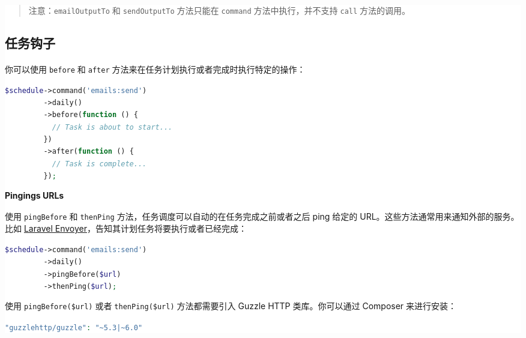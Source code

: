> 注意：`emailOutputTo` 和 `sendOutputTo` 方法只能在 `command` 方法中执行，并不支持 `call` 方法的调用。

## 任务钩子

你可以使用 `before` 和 `after` 方法来在任务计划执行或者完成时执行特定的操作：

```php
$schedule->command('emails:send')
         ->daily()
         ->before(function () {
           // Task is about to start...
         })
         ->after(function () {
           // Task is complete...
         });
```

**Pingings URLs**

使用 `pingBefore` 和 `thenPing` 方法，任务调度可以自动的在任务完成之前或者之后 ping 给定的 URL。这些方法通常用来通知外部的服务。比如 [Laravel Envoyer](https://envoyer.io/)，告知其计划任务将要执行或者已经完成：

```php
$schedule->command('emails:send')
         ->daily()
         ->pingBefore($url)
         ->thenPing($url);
```

使用 `pingBefore($url)` 或者 `thenPing($url)` 方法都需要引入 Guzzle HTTP 类库。你可以通过 Composer 来进行安装：

```php
"guzzlehttp/guzzle": "~5.3|~6.0"
```